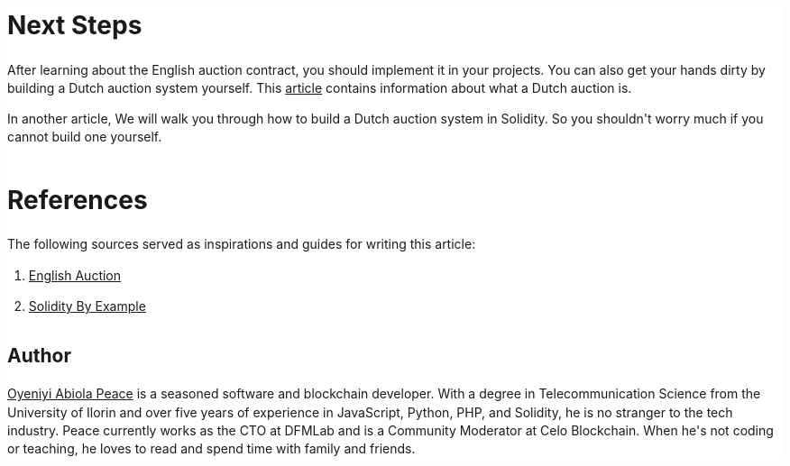 # Next Steps

After learning about the English auction contract, you should implement it in your projects. You can also get your hands dirty by building a Dutch auction system yourself. This [article](https://www.investopedia.com/terms/d/dutchauction.asp) contains information about what a Dutch auction is.

In another article, We will walk you through how to build a Dutch auction system in Solidity. So you shouldn't worry much if you cannot build one yourself.

# References

The following sources served as inspirations and guides for writing this article:

1. [English Auction](https://youtu.be/ZeFjGJpzI7E)

2. [Solidity By Example](https://solidity-by-example.org/)


## Author

[Oyeniyi Abiola Peace](https://twitter.com/_iamoracle) is a seasoned software and blockchain developer. With a degree in Telecommunication Science from the University of Ilorin and over five years of experience in JavaScript, Python, PHP, and Solidity, he is no stranger to the tech industry. Peace currently works as the CTO at DFMLab and is a Community Moderator at Celo Blockchain. When he's not coding or teaching, he loves to read and spend time with family and friends.